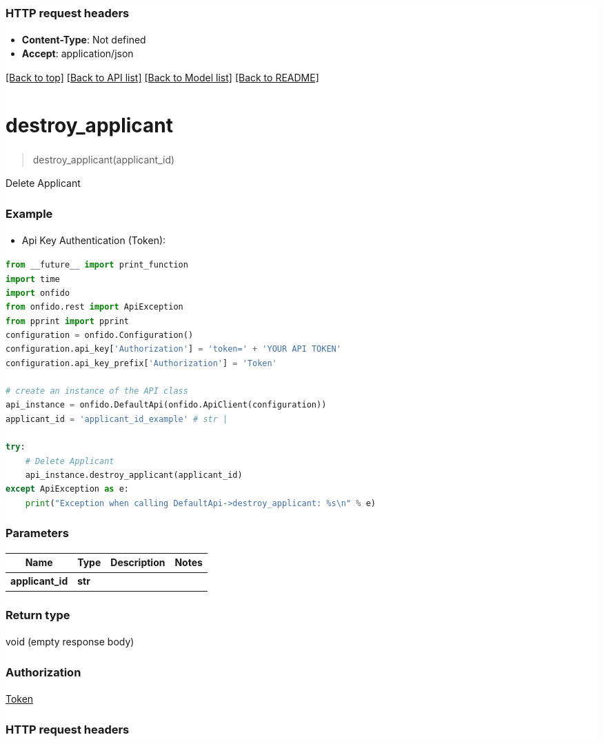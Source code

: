 ### HTTP request headers

 - **Content-Type**: Not defined
 - **Accept**: application/json

[[Back to top]](#) [[Back to API list]](../README.md#documentation-for-api-endpoints) [[Back to Model list]](../README.md#documentation-for-models) [[Back to README]](../README.md)

# **destroy_applicant**
> destroy_applicant(applicant_id)

Delete Applicant

### Example

* Api Key Authentication (Token):
```python
from __future__ import print_function
import time
import onfido
from onfido.rest import ApiException
from pprint import pprint
configuration = onfido.Configuration()
configuration.api_key['Authorization'] = 'token=' + 'YOUR API TOKEN'
configuration.api_key_prefix['Authorization'] = 'Token'

# create an instance of the API class
api_instance = onfido.DefaultApi(onfido.ApiClient(configuration))
applicant_id = 'applicant_id_example' # str | 

try:
    # Delete Applicant
    api_instance.destroy_applicant(applicant_id)
except ApiException as e:
    print("Exception when calling DefaultApi->destroy_applicant: %s\n" % e)
```

### Parameters

Name | Type | Description  | Notes
------------- | ------------- | ------------- | -------------
 **applicant_id** | **str**|  | 

### Return type

void (empty response body)

### Authorization

[Token](../README.md#Token)

### HTTP request headers
